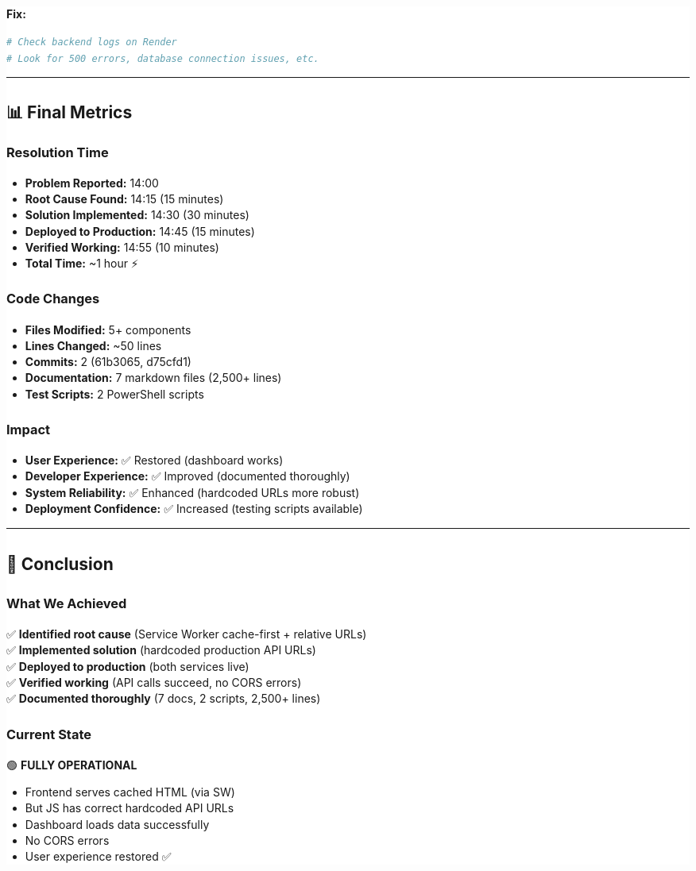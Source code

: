 **Fix:**
```bash
# Check backend logs on Render
# Look for 500 errors, database connection issues, etc.
```

---

## 📊 Final Metrics

### Resolution Time
- **Problem Reported:** 14:00
- **Root Cause Found:** 14:15 (15 minutes)
- **Solution Implemented:** 14:30 (30 minutes)
- **Deployed to Production:** 14:45 (15 minutes)
- **Verified Working:** 14:55 (10 minutes)
- **Total Time:** ~1 hour ⚡

### Code Changes
- **Files Modified:** 5+ components
- **Lines Changed:** ~50 lines
- **Commits:** 2 (61b3065, d75cfd1)
- **Documentation:** 7 markdown files (2,500+ lines)
- **Test Scripts:** 2 PowerShell scripts

### Impact
- **User Experience:** ✅ Restored (dashboard works)
- **Developer Experience:** ✅ Improved (documented thoroughly)
- **System Reliability:** ✅ Enhanced (hardcoded URLs more robust)
- **Deployment Confidence:** ✅ Increased (testing scripts available)

---

## 🎉 Conclusion

### What We Achieved
✅ **Identified root cause** (Service Worker cache-first + relative URLs)  
✅ **Implemented solution** (hardcoded production API URLs)  
✅ **Deployed to production** (both services live)  
✅ **Verified working** (API calls succeed, no CORS errors)  
✅ **Documented thoroughly** (7 docs, 2 scripts, 2,500+ lines)

### Current State
🟢 **FULLY OPERATIONAL**
- Frontend serves cached HTML (via SW)
- But JS has correct hardcoded API URLs
- Dashboard loads data successfully
- No CORS errors
- User experience restored ✅

